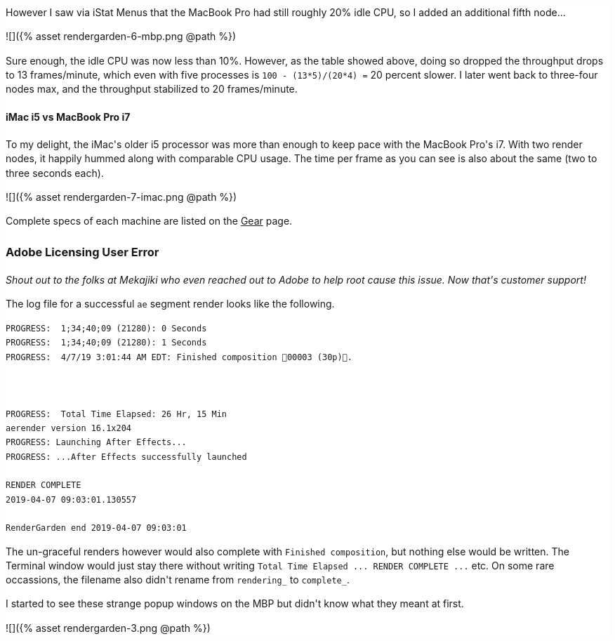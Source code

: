 However I saw via iStat Menus that the MacBook Pro had still roughly 20% idle CPU, so I added an additional fifth node...

![]({% asset rendergarden-6-mbp.png @path %})

Sure enough, the idle CPU was now less than 10%. However, as the table showed above, doing so dropped the throughput drops to 13 frames/minute, which even with five processes is `100 - (13*5)/(20*4) =` 20 percent slower. I later went back to three-four nodes max, and the throughput stabilized to 20 frames/minute.

#### iMac i5 vs MacBook Pro i7

To my delight, the iMac's older i5 processor was more than enough to keep pace with the MacBook Pro's i7. With two render nodes, it happily hummed along with comparable CPU usage. The time per frame as you can see is also about the same (two to three seconds each).

![]({% asset rendergarden-7-imac.png @path %})

Complete specs of each machine are listed on the [Gear](/gear/) page.

### Adobe Licensing User Error

*Shout out to the folks at Mekajiki who even reached out to Adobe to help root cause this issue. Now that's customer support!*

The log file for a successful `ae` segment render looks like the following.

```
PROGRESS:  1;34;40;09 (21280): 0 Seconds
PROGRESS:  1;34;40;09 (21280): 1 Seconds
PROGRESS:  4/7/19 3:01:44 AM EDT: Finished composition 00003 (30p).



PROGRESS:  Total Time Elapsed: 26 Hr, 15 Min
aerender version 16.1x204
PROGRESS: Launching After Effects...
PROGRESS: ...After Effects successfully launched

RENDER COMPLETE
2019-04-07 09:03:01.130557

RenderGarden end 2019-04-07 09:03:01

```

The un-graceful renders however would also complete with `Finished composition`, but nothing else would be written. The Terminal window would just stay there without writing `Total Time Elapsed ... RENDER COMPLETE ...` etc. On some rare occassions, the filename also didn't rename from `rendering_` to `complete_`.

I started to see these strange popup windows on the MBP but didn't know what they meant at first.

![]({% asset rendergarden-3.png @path %})
